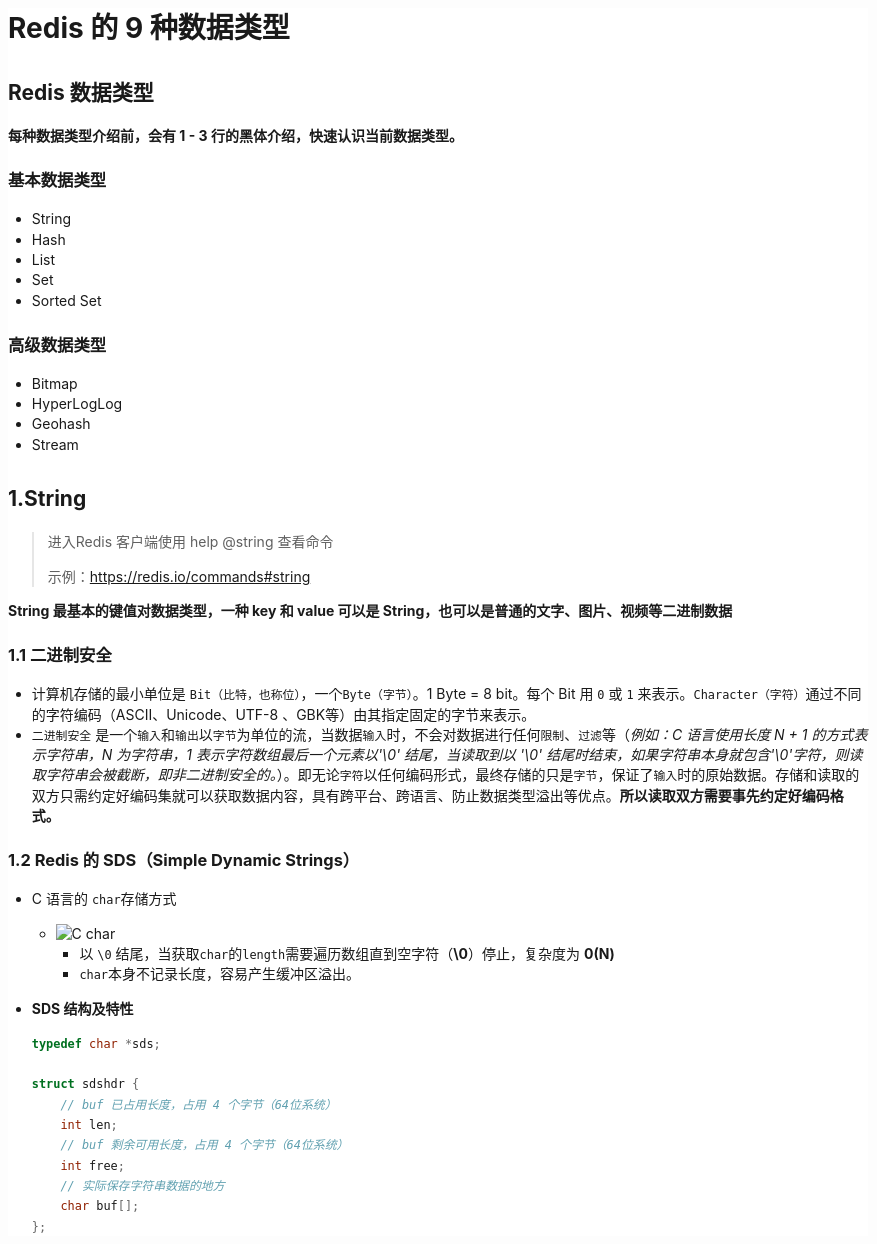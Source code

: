 # Redis 的 9 种数据类型

## Redis 数据类型

**每种数据类型介绍前，会有 1 - 3 行的黑体介绍，快速认识当前数据类型。**

### 基本数据类型

-   String
-   Hash
-   List
-   Set
-   Sorted Set

### 高级数据类型

-   Bitmap
-   HyperLogLog
-   Geohash 
-   Stream

## 1.String

>   进入Redis 客户端使用  help @string 查看命令
>
>   示例：https://redis.io/commands#string

**String 最基本的键值对数据类型，一种 key 和 value 可以是 String，也可以是普通的文字、图片、视频等二进制数据**

### 1.1 二进制安全

-   计算机存储的最小单位是 `Bit（比特，也称位）`，一个`Byte（字节）`。1 Byte = 8 bit。每个 Bit 用 `0` 或 `1` 来表示。`Character（字符）`通过不同的字符编码（ASCII、Unicode、UTF-8 、GBK等）由其指定固定的字节来表示。
-   `二进制安全` 是一个`输入`和`输出`以`字节`为单位的流，当数据`输入`时，不会对数据进行任何`限制`、`过滤`等（*例如：C 语言使用长度 N + 1 的方式表示字符串，N 为字符串，1 表示字符数组最后一个元素以'\0' 结尾，当读取到以 '\0' 结尾时结束，如果字符串本身就包含'\0'字符，则读取字符串会被截断，即非二进制安全的。*）。即无论`字符`以任何编码形式，最终存储的只是`字节`，保证了`输入`时的原始数据。存储和读取的双方只需约定好编码集就可以获取数据内容，具有跨平台、跨语言、防止数据类型溢出等优点。**所以读取双方需要事先约定好编码格式。**

### 1.2 Redis 的 SDS（Simple Dynamic Strings）

-   C 语言的 `char`存储方式

    -   ![C char](https://github.com/StayHungryStayFoolish/notebook-img/blob/master/img/redis/c-char.png?raw=true)
        -   以 `\0` 结尾，当获取`char`的`length`需要遍历数组直到空字符（**\0**）停止，复杂度为 **0(N)**
        -   `char`本身不记录长度，容易产生缓冲区溢出。

-   **SDS 结构及特性**

    ```c
    typedef char *sds;
    
    struct sdshdr {
        // buf 已占用长度，占用 4 个字节（64位系统）
        int len;
        // buf 剩余可用长度，占用 4 个字节（64位系统）
        int free;
        // 实际保存字符串数据的地方
        char buf[];
    };
    